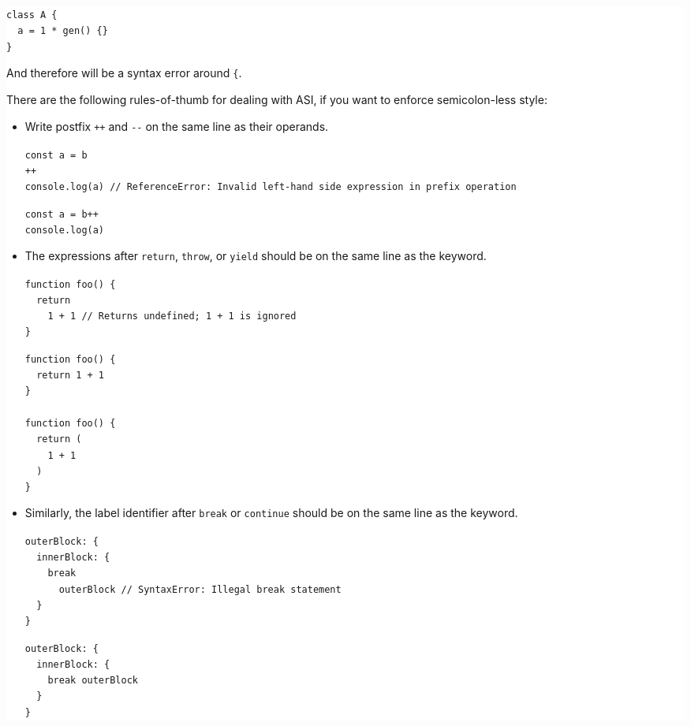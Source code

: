 ```js-nolint example-bad
class A {
  a = 1 * gen() {}
}
```

And therefore will be a syntax error around `{`.

There are the following rules-of-thumb for dealing with ASI, if you want to enforce semicolon-less style:

- Write postfix `++` and `--` on the same line as their operands.

  ```js-nolint example-bad
  const a = b
  ++
  console.log(a) // ReferenceError: Invalid left-hand side expression in prefix operation
  ```

  ```js-nolint example-good
  const a = b++
  console.log(a)
  ```

- The expressions after `return`, `throw`, or `yield` should be on the same line as the keyword.

  ```js-nolint example-bad
  function foo() {
    return
      1 + 1 // Returns undefined; 1 + 1 is ignored
  }
  ```

  ```js-nolint example-good
  function foo() {
    return 1 + 1
  }

  function foo() {
    return (
      1 + 1
    )
  }
  ```

- Similarly, the label identifier after `break` or `continue` should be on the same line as the keyword.

  ```js-nolint example-bad
  outerBlock: {
    innerBlock: {
      break
        outerBlock // SyntaxError: Illegal break statement
    }
  }
  ```

  ```js-nolint example-good
  outerBlock: {
    innerBlock: {
      break outerBlock
    }
  }
  ```
